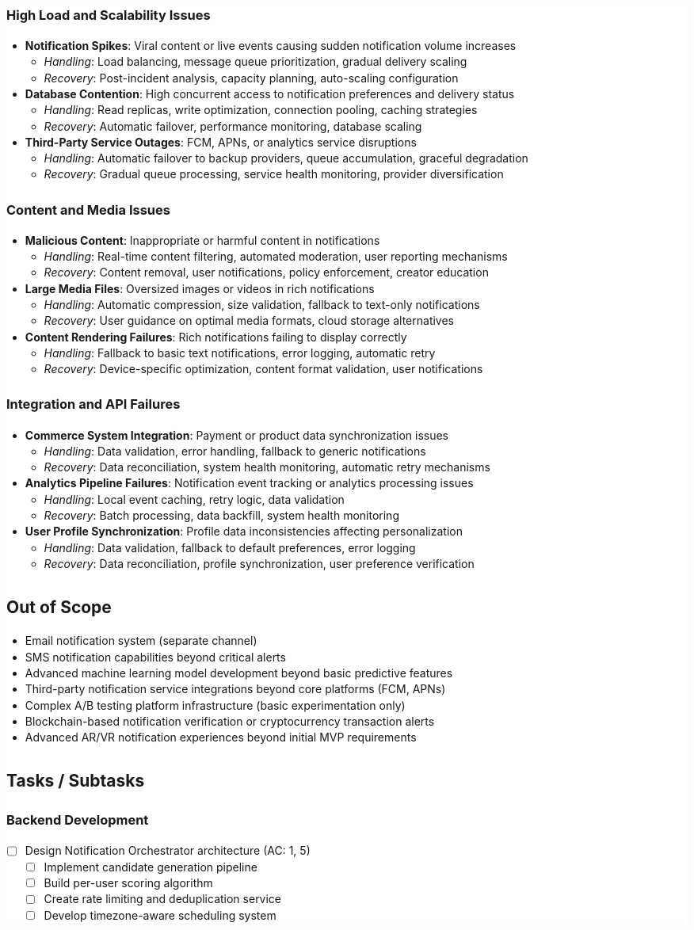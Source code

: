 ### High Load and Scalability Issues
- **Notification Spikes**: Viral content or live events causing sudden notification volume increases
  - *Handling*: Load balancing, message queue prioritization, gradual delivery scaling
  - *Recovery*: Post-incident analysis, capacity planning, auto-scaling configuration
- **Database Contention**: High concurrent access to notification preferences and delivery status
  - *Handling*: Read replicas, write optimization, connection pooling, caching strategies
  - *Recovery*: Automatic failover, performance monitoring, database scaling
- **Third-Party Service Outages**: FCM, APNs, or analytics service disruptions
  - *Handling*: Automatic failover to backup providers, queue accumulation, graceful degradation
  - *Recovery*: Gradual queue processing, service health monitoring, provider diversification

### Content and Media Issues
- **Malicious Content**: Inappropriate or harmful content in notifications
  - *Handling*: Real-time content filtering, automated moderation, user reporting mechanisms
  - *Recovery*: Content removal, user notifications, policy enforcement, creator education
- **Large Media Files**: Oversized images or videos in rich notifications
  - *Handling*: Automatic compression, size validation, fallback to text-only notifications
  - *Recovery*: User guidance on optimal media formats, cloud storage alternatives
- **Content Rendering Failures**: Rich notifications failing to display correctly
  - *Handling*: Fallback to basic text notifications, error logging, automatic retry
  - *Recovery*: Device-specific optimization, content format validation, user notifications

### Integration and API Failures
- **Commerce System Integration**: Payment or product data synchronization issues
  - *Handling*: Data validation, error handling, fallback to generic notifications
  - *Recovery*: Data reconciliation, system health monitoring, automatic retry mechanisms
- **Analytics Pipeline Failures**: Notification event tracking or analytics processing issues
  - *Handling*: Local event caching, retry logic, data validation
  - *Recovery*: Batch processing, data backfill, system health monitoring
- **User Profile Synchronization**: Profile data inconsistencies affecting personalization
  - *Handling*: Data validation, fallback to default preferences, error logging
  - *Recovery*: Data reconciliation, profile synchronization, user preference verification

## Out of Scope
- Email notification system (separate channel)
- SMS notification capabilities beyond critical alerts
- Advanced machine learning model development beyond basic predictive features
- Third-party notification service integrations beyond core platforms (FCM, APNs)
- Complex A/B testing platform infrastructure (basic experimentation only)
- Blockchain-based notification verification or cryptocurrency transaction alerts
- Advanced AR/VR notification experiences beyond initial MVP requirements

## Tasks / Subtasks

### Backend Development
- [ ] Design Notification Orchestrator architecture (AC: 1, 5)
  - [ ] Implement candidate generation pipeline
  - [ ] Build per-user scoring algorithm
  - [ ] Create rate limiting and deduplication service
  - [ ] Develop timezone-aware scheduling system
